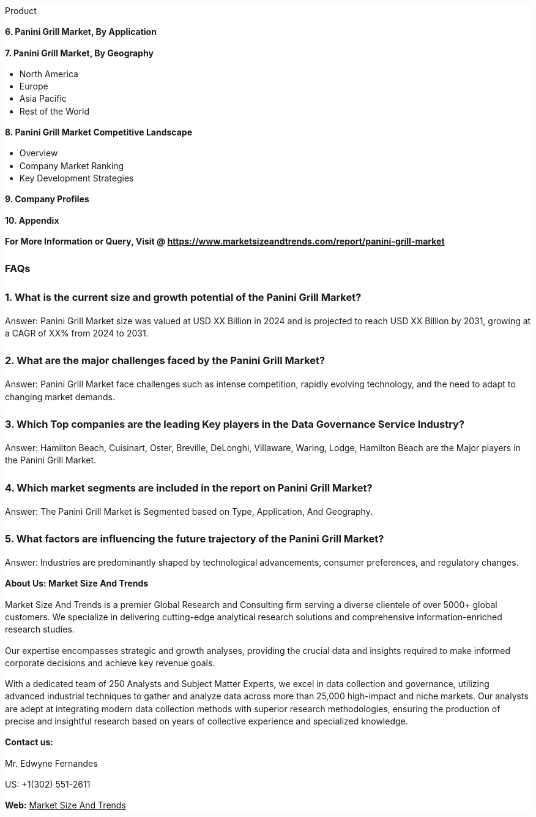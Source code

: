 Product</span></strong></p></div><div class="" data-test-id=""><p><strong><span class="">6. Panini Grill Market, By Application</span></strong></p></div><div class="" data-test-id=""><p><strong><span class="">7. Panini Grill Market, By Geography</span></strong></p></div><div class="" data-test-id=""><ul><li><span class="">North America</span></li><li><span class="">Europe</span></li><li><span class="">Asia Pacific</span></li><li><span class="">Rest of the World</span></li></ul></div><div class="" data-test-id=""><p><strong><span class="">8. Panini Grill Market Competitive Landscape</span></strong></p></div><div class="" data-test-id=""><ul><li><span class="">Overview</span></li><li><span class="">Company Market Ranking</span></li><li><span class="">Key Development Strategies</span></li></ul></div><div class="" data-test-id=""><p><strong><span class="">9. Company Profiles</span></strong></p></div><div class="" data-test-id=""><p><strong><span class="">10. Appendix</span></strong></p></div><div class="" data-test-id=""><p><strong><span class="">For More Information or Query, Visit @ <a href="https://www.marketsizeandtrends.com/report/panini-grill-market" target="_blank">https://www.marketsizeandtrends.com/report/panini-grill-market</a></span></strong></p></div><div class="" data-test-id=""><div class="article-main__content" data-test-id="publishing-text-block"><h3><strong><span class="">FAQs</span></strong></h3></div><div class="article-main__content" data-test-id="publishing-text-block"><h3><span class="">1. What is the current size and growth potential of the Panini Grill Market?</span></h3></div><div class="article-main__content" data-test-id="publishing-text-block"><p><span class="font-[700]">Answer</span><span class="">: Panini Grill Market size was valued at USD XX Billion in 2024 and is projected to reach USD XX Billion by 2031, growing at a CAGR of XX% from 2024 to 2031.</span></p></div><div class="article-main__content" data-test-id="publishing-text-block"><h3><span class="">2. What are the major challenges faced by the Panini Grill Market?</span></h3></div><div class="article-main__content" data-test-id="publishing-text-block"><p><span class="font-[700]">Answer</span><span class="">: Panini Grill Market face challenges such as intense competition, rapidly evolving technology, and the need to adapt to changing market demands.</span></p></div><div class="article-main__content" data-test-id="publishing-text-block"><h3><span class="">3. Which Top companies are the leading Key players in the Data Governance Service Industry?</span></h3></div><div class="article-main__content" data-test-id="publishing-text-block"><p><span class="font-[700]">Answer</span><span class="">: Hamilton Beach, Cuisinart, Oster, Breville, DeLonghi, Villaware, Waring, Lodge, Hamilton Beach are the Major players in the Panini Grill Market.</span></p></div><div class="article-main__content" data-test-id="publishing-text-block"><h3><span class="">4. Which market segments are included in the report on Panini Grill Market?</span></h3></div><div class="article-main__content" data-test-id="publishing-text-block"><p><span class="font-[700]">Answer</span><span class="">: The Panini Grill Market is Segmented based on Type, Application, And Geography.</span></p></div><div class="article-main__content" data-test-id="publishing-text-block"><h3><span class="">5. What factors are influencing the future trajectory of the Panini Grill Market?</span></h3></div><div class="article-main__content" data-test-id="publishing-text-block"><p><span class="font-[700]">Answer:</span><span class="">&nbsp;Industries are predominantly shaped by technological advancements, consumer preferences, and regulatory changes.</span></p></div><p><strong><span class="">About Us: Market Size And Trends</span></strong></p></div><div class="" data-test-id=""><p><span class="">Market Size And Trends is a premier Global Research and Consulting firm serving a diverse clientele of over 5000+ global customers. We specialize in delivering cutting-edge analytical research solutions and comprehensive information-enriched research studies.</span></p></div><div class="" data-test-id=""><p><span class="">Our expertise encompasses strategic and growth analyses, providing the crucial data and insights required to make informed corporate decisions and achieve key revenue goals.</span></p></div><div class="" data-test-id=""><p><span class="">With a dedicated team of 250 Analysts and Subject Matter Experts, we excel in data collection and governance, utilizing advanced industrial techniques to gather and analyze data across more than 25,000 high-impact and niche markets. Our analysts are adept at integrating modern data collection methods with superior research methodologies, ensuring the production of precise and insightful research based on years of collective experience and specialized knowledge.</span></p></div><div class="" data-test-id=""><p><strong><span class="">Contact us:</span></strong></p></div><div class="" data-test-id=""><p><span class="">Mr. Edwyne Fernandes</span></p></div><div class="" data-test-id=""><p><span class="">US: +1(302) 551-2611<br /></span></p><p><span class=""><strong>Web:</strong> <a href="https://www.marketsizeandtrends.com/" target="_blank">Market Size And Trends</a></span></p></div>
